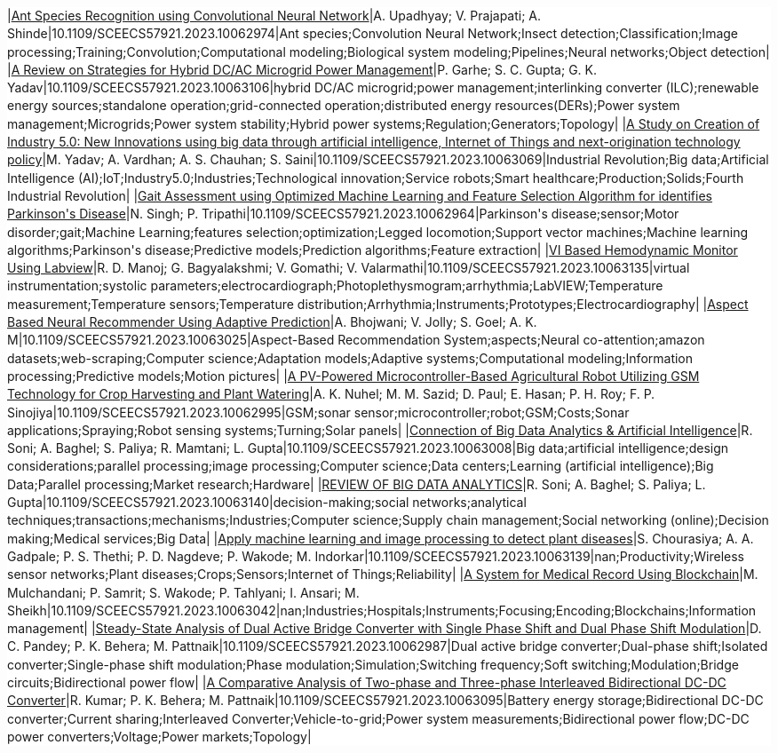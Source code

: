 |[Ant Species Recognition using Convolutional Neural Network](https://ieeexplore.ieee.org/stamp/stamp.jsp?arnumber=10062974)|A. Upadhyay; V. Prajapati; A. Shinde|10.1109/SCEECS57921.2023.10062974|Ant species;Convolution Neural Network;Insect detection;Classification;Image processing;Training;Convolution;Computational modeling;Biological system modeling;Pipelines;Neural networks;Object detection|
|[A Review on Strategies for Hybrid DC/AC Microgrid Power Management](https://ieeexplore.ieee.org/stamp/stamp.jsp?arnumber=10063106)|P. Garhe; S. C. Gupta; G. K. Yadav|10.1109/SCEECS57921.2023.10063106|hybrid DC/AC microgrid;power management;interlinking converter (ILC);renewable energy sources;standalone operation;grid-connected operation;distributed energy resources(DERs);Power system management;Microgrids;Power system stability;Hybrid power systems;Regulation;Generators;Topology|
|[A Study on Creation of Industry 5.0: New Innovations using big data through artificial intelligence, Internet of Things and next-origination technology policy](https://ieeexplore.ieee.org/stamp/stamp.jsp?arnumber=10063069)|M. Yadav; A. Vardhan; A. S. Chauhan; S. Saini|10.1109/SCEECS57921.2023.10063069|Industrial Revolution;Big data;Artificial Intelligence (AI);IoT;Industry5.0;Industries;Technological innovation;Service robots;Smart healthcare;Production;Solids;Fourth Industrial Revolution|
|[Gait Assessment using Optimized Machine Learning and Feature Selection Algorithm for identifies Parkinson's Disease](https://ieeexplore.ieee.org/stamp/stamp.jsp?arnumber=10062964)|N. Singh; P. Tripathi|10.1109/SCEECS57921.2023.10062964|Parkinson's disease;sensor;Motor disorder;gait;Machine Learning;features selection;optimization;Legged locomotion;Support vector machines;Machine learning algorithms;Parkinson's disease;Predictive models;Prediction algorithms;Feature extraction|
|[VI Based Hemodynamic Monitor Using Labview](https://ieeexplore.ieee.org/stamp/stamp.jsp?arnumber=10063135)|R. D. Manoj; G. Bagyalakshmi; V. Gomathi; V. Valarmathi|10.1109/SCEECS57921.2023.10063135|virtual instrumentation;systolic parameters;electrocardiograph;Photoplethysmogram;arrhythmia;LabVIEW;Temperature measurement;Temperature sensors;Temperature distribution;Arrhythmia;Instruments;Prototypes;Electrocardiography|
|[Aspect Based Neural Recommender Using Adaptive Prediction](https://ieeexplore.ieee.org/stamp/stamp.jsp?arnumber=10063025)|A. Bhojwani; V. Jolly; S. Goel; A. K. M|10.1109/SCEECS57921.2023.10063025|Aspect-Based Recommendation System;aspects;Neural co-attention;amazon datasets;web-scraping;Computer science;Adaptation models;Adaptive systems;Computational modeling;Information processing;Predictive models;Motion pictures|
|[A PV-Powered Microcontroller-Based Agricultural Robot Utilizing GSM Technology for Crop Harvesting and Plant Watering](https://ieeexplore.ieee.org/stamp/stamp.jsp?arnumber=10062995)|A. K. Nuhel; M. M. Sazid; D. Paul; E. Hasan; P. H. Roy; F. P. Sinojiya|10.1109/SCEECS57921.2023.10062995|GSM;sonar sensor;microcontroller;robot;GSM;Costs;Sonar applications;Spraying;Robot sensing systems;Turning;Solar panels|
|[Connection of Big Data Analytics & Artificial Intelligence](https://ieeexplore.ieee.org/stamp/stamp.jsp?arnumber=10063008)|R. Soni; A. Baghel; S. Paliya; R. Mamtani; L. Gupta|10.1109/SCEECS57921.2023.10063008|Big data;artificial intelligence;design considerations;parallel processing;image processing;Computer science;Data centers;Learning (artificial intelligence);Big Data;Parallel processing;Market research;Hardware|
|[REVIEW OF BIG DATA ANALYTICS](https://ieeexplore.ieee.org/stamp/stamp.jsp?arnumber=10063140)|R. Soni; A. Baghel; S. Paliya; L. Gupta|10.1109/SCEECS57921.2023.10063140|decision-making;social networks;analytical techniques;transactions;mechanisms;Industries;Computer science;Supply chain management;Social networking (online);Decision making;Medical services;Big Data|
|[Apply machine learning and image processing to detect plant diseases](https://ieeexplore.ieee.org/stamp/stamp.jsp?arnumber=10063139)|S. Chourasiya; A. A. Gadpale; P. S. Thethi; P. D. Nagdeve; P. Wakode; M. Indorkar|10.1109/SCEECS57921.2023.10063139|nan;Productivity;Wireless sensor networks;Plant diseases;Crops;Sensors;Internet of Things;Reliability|
|[A System for Medical Record Using Blockchain](https://ieeexplore.ieee.org/stamp/stamp.jsp?arnumber=10063042)|M. Mulchandani; P. Samrit; S. Wakode; P. Tahlyani; I. Ansari; M. Sheikh|10.1109/SCEECS57921.2023.10063042|nan;Industries;Hospitals;Instruments;Focusing;Encoding;Blockchains;Information management|
|[Steady-State Analysis of Dual Active Bridge Converter with Single Phase Shift and Dual Phase Shift Modulation](https://ieeexplore.ieee.org/stamp/stamp.jsp?arnumber=10062987)|D. C. Pandey; P. K. Behera; M. Pattnaik|10.1109/SCEECS57921.2023.10062987|Dual active bridge converter;Dual-phase shift;Isolated converter;Single-phase shift modulation;Phase modulation;Simulation;Switching frequency;Soft switching;Modulation;Bridge circuits;Bidirectional power flow|
|[A Comparative Analysis of Two-phase and Three-phase Interleaved Bidirectional DC-DC Converter](https://ieeexplore.ieee.org/stamp/stamp.jsp?arnumber=10063095)|R. Kumar; P. K. Behera; M. Pattnaik|10.1109/SCEECS57921.2023.10063095|Battery energy storage;Bidirectional DC-DC converter;Current sharing;Interleaved Converter;Vehicle-to-grid;Power system measurements;Bidirectional power flow;DC-DC power converters;Voltage;Power markets;Topology|